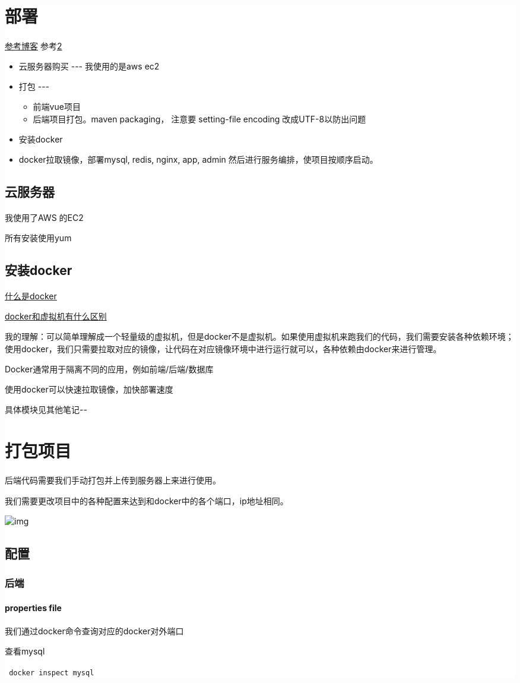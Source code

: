 # 部署

[参考博客](https://www.jianshu.com/p/ca2ba6fd498b) 参考[2](https://blog.csdn.net/dolpin_ink/article/details/123056852)

- 云服务器购买 --- 我使用的是aws ec2
- 打包 --- 
  - 前端vue项目
  - 后端项目打包。maven packaging， 注意要 setting-file encoding 改成UTF-8以防出问题

- 安装docker
- docker拉取镜像，部署mysql, redis, nginx, app, admin 然后进行服务编排，使项目按顺序启动。

## 云服务器

我使用了AWS 的EC2

所有安装使用yum

## 安装docker

[什么是docker](https://www.redhat.com/zh/topics/containers/what-is-docker)

[docker和虚拟机有什么区别](https://www.zhihu.com/question/48174633)

我的理解：可以简单理解成一个轻量级的虚拟机，但是docker不是虚拟机。如果使用虚拟机来跑我们的代码，我们需要安装各种依赖环境；使用docker，我们只需要拉取对应的镜像，让代码在对应镜像环境中进行运行就可以，各种依赖由docker来进行管理。

Docker通常用于隔离不同的应用，例如前端/后端/数据库

使用docker可以快速拉取镜像，加快部署速度

具体模块见其他笔记--

# 打包项目

后端代码需要我们手动打包并上传到服务器上来进行使用。

我们需要更改项目中的各种配置来达到和docker中的各个端口，ip地址相同。

![img](/Users/chengeping/Documents/LearningMaterial/Projects/myBlog/images/webp)

## 配置

### 后端

#### properties file

我们通过docker命令查询对应的docker对外端口

查看mysql

```bash
 docker inspect mysql
```
